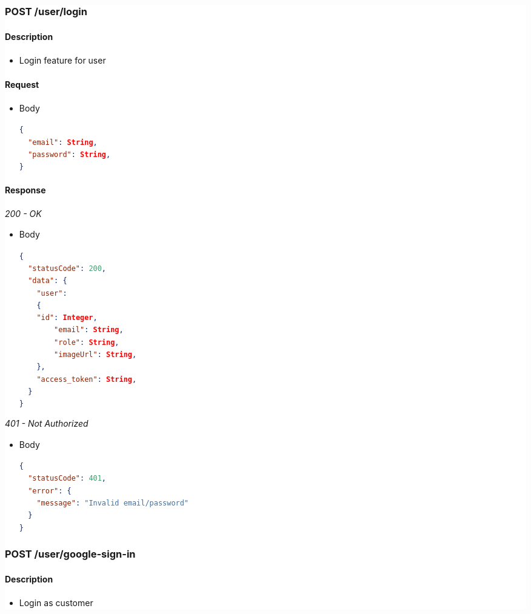 ### POST /user/login

#### Description

- Login feature for user

#### Request

- Body
  ```json
  {
    "email": String,
    "password": String,
  }
  ```

#### Response

_200 - OK_

- Body
  ```json
  {
    "statusCode": 200,
    "data": {
      "user":
      {
      "id": Integer,
          "email": String,
          "role": String,
          "imageUrl": String,
      },
      "access_token": String,
    }
  }
  ```

_401 - Not Authorized_

- Body

  ```json
  {
    "statusCode": 401,
    "error": {
      "message": "Invalid email/password"
    }
  }
  ```

### POST /user/google-sign-in

#### Description

- Login as customer

